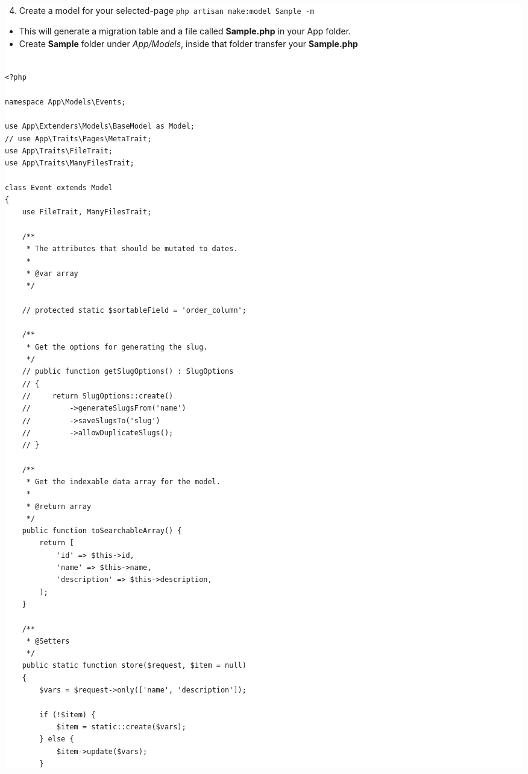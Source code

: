 4. Create a model for your selected-page
``php artisan make:model Sample -m``

- This will generate a migration table and a file called **Sample.php** in your App folder.
- Create **Sample** folder under *App/Models*, inside that folder transfer your **Sample.php**

```

<?php

namespace App\Models\Events;

use App\Extenders\Models\BaseModel as Model;
// use App\Traits\Pages\MetaTrait;
use App\Traits\FileTrait;
use App\Traits\ManyFilesTrait;

class Event extends Model
{
    use FileTrait, ManyFilesTrait;

    /**
     * The attributes that should be mutated to dates.
     *
     * @var array
     */

    // protected static $sortableField = 'order_column';

    /**
     * Get the options for generating the slug.
     */
    // public function getSlugOptions() : SlugOptions
    // {
    //     return SlugOptions::create()
    //         ->generateSlugsFrom('name')
    //         ->saveSlugsTo('slug')
    //         ->allowDuplicateSlugs();
    // }

    /**
     * Get the indexable data array for the model.
     *
     * @return array
     */
    public function toSearchableArray() {
        return [
            'id' => $this->id,
            'name' => $this->name,
            'description' => $this->description,
        ];
    }

    /**
     * @Setters
     */
    public static function store($request, $item = null)
    {
        $vars = $request->only(['name', 'description']);

        if (!$item) {
            $item = static::create($vars);
        } else {
            $item->update($vars);
        }
```